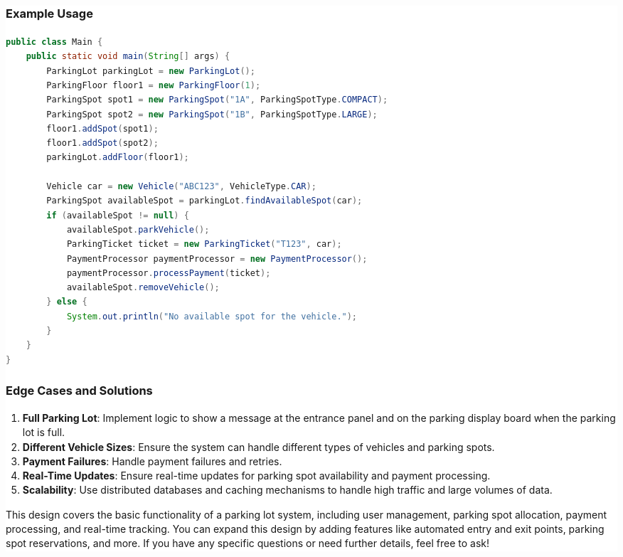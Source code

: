 ### Example Usage

```java
public class Main {
    public static void main(String[] args) {
        ParkingLot parkingLot = new ParkingLot();
        ParkingFloor floor1 = new ParkingFloor(1);
        ParkingSpot spot1 = new ParkingSpot("1A", ParkingSpotType.COMPACT);
        ParkingSpot spot2 = new ParkingSpot("1B", ParkingSpotType.LARGE);
        floor1.addSpot(spot1);
        floor1.addSpot(spot2);
        parkingLot.addFloor(floor1);

        Vehicle car = new Vehicle("ABC123", VehicleType.CAR);
        ParkingSpot availableSpot = parkingLot.findAvailableSpot(car);
        if (availableSpot != null) {
            availableSpot.parkVehicle();
            ParkingTicket ticket = new ParkingTicket("T123", car);
            PaymentProcessor paymentProcessor = new PaymentProcessor();
            paymentProcessor.processPayment(ticket);
            availableSpot.removeVehicle();
        } else {
            System.out.println("No available spot for the vehicle.");
        }
    }
}
```

### Edge Cases and Solutions

1. **Full Parking Lot**: Implement logic to show a message at the entrance panel and on the parking display board when the parking lot is full.
2. **Different Vehicle Sizes**: Ensure the system can handle different types of vehicles and parking spots.
3. **Payment Failures**: Handle payment failures and retries.
4. **Real-Time Updates**: Ensure real-time updates for parking spot availability and payment processing.
5. **Scalability**: Use distributed databases and caching mechanisms to handle high traffic and large volumes of data.

This design covers the basic functionality of a parking lot system, including user management, parking spot allocation, payment processing, and real-time tracking. You can expand this design by adding features like automated entry and exit points, parking spot reservations, and more. If you have any specific questions or need further details, feel free to ask!